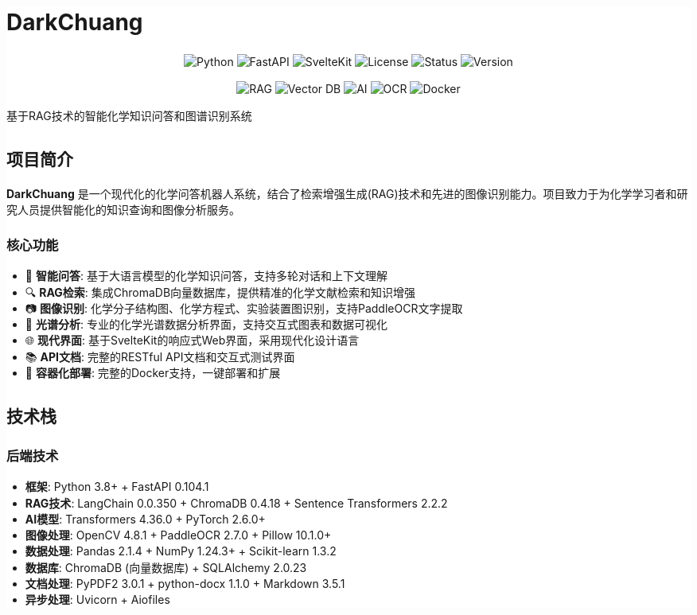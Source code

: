 # DarkChuang

<div align="center">

![Python](https://img.shields.io/badge/Python-3.8+-blue.svg)
![FastAPI](https://img.shields.io/badge/FastAPI-0.104.1-green.svg)
![SvelteKit](https://img.shields.io/badge/SvelteKit-1.20.4-orange.svg)
![License](https://img.shields.io/badge/License-MIT-yellow.svg)
![Status](https://img.shields.io/badge/Status-Active-brightgreen.svg)
![Version](https://img.shields.io/badge/Version-1.0.0-blue.svg)

![RAG](https://img.shields.io/badge/RAG-LangChain-purple.svg)
![Vector DB](https://img.shields.io/badge/VectorDB-ChromaDB-red.svg)
![AI](https://img.shields.io/badge/AI-Transformers-lightblue.svg)
![OCR](https://img.shields.io/badge/OCR-PaddleOCR-darkgreen.svg)
![Docker](https://img.shields.io/badge/Docker-Supported-blue.svg)

</div>

基于RAG技术的智能化学知识问答和图谱识别系统

## 项目简介

**DarkChuang** 是一个现代化的化学问答机器人系统，结合了检索增强生成(RAG)技术和先进的图像识别能力。项目致力于为化学学习者和研究人员提供智能化的知识查询和图像分析服务。

### 核心功能
- 🤖 **智能问答**: 基于大语言模型的化学知识问答，支持多轮对话和上下文理解
- 🔍 **RAG检索**: 集成ChromaDB向量数据库，提供精准的化学文献检索和知识增强
- 📷 **图像识别**: 化学分子结构图、化学方程式、实验装置图识别，支持PaddleOCR文字提取
- 🔬 **光谱分析**: 专业的化学光谱数据分析界面，支持交互式图表和数据可视化
- 🌐 **现代界面**: 基于SvelteKit的响应式Web界面，采用现代化设计语言
- 📚 **API文档**: 完整的RESTful API文档和交互式测试界面
- 🐳 **容器化部署**: 完整的Docker支持，一键部署和扩展

## 技术栈

### 后端技术
- **框架**: Python 3.8+ + FastAPI 0.104.1
- **RAG技术**: LangChain 0.0.350 + ChromaDB 0.4.18 + Sentence Transformers 2.2.2
- **AI模型**: Transformers 4.36.0 + PyTorch 2.6.0+
- **图像处理**: OpenCV 4.8.1 + PaddleOCR 2.7.0 + Pillow 10.1.0+
- **数据处理**: Pandas 2.1.4 + NumPy 1.24.3+ + Scikit-learn 1.3.2
- **数据库**: ChromaDB (向量数据库) + SQLAlchemy 2.0.23
- **文档处理**: PyPDF2 3.0.1 + python-docx 1.1.0 + Markdown 3.5.1
- **异步处理**: Uvicorn + Aiofiles
